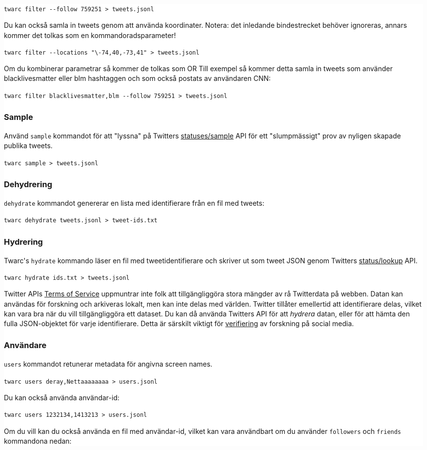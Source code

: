     twarc filter --follow 759251 > tweets.jsonl

Du kan också samla in tweets genom att använda koordinater.  Notera: det inledande bindestrecket behöver ignoreras, annars kommer det tolkas som en kommandoradsparameter!

    twarc filter --locations "\-74,40,-73,41" > tweets.jsonl


Om du kombinerar parametrar så kommer de tolkas som OR
Till exempel så kommer detta samla in tweets som använder blacklivesmatter eller blm hashtaggen och som också postats av användaren CNN:

    twarc filter blacklivesmatter,blm --follow 759251 > tweets.jsonl

### Sample

Använd `sample` kommandot för att "lyssna" på Twitters [statuses/sample](https://dev.twitter.com/streaming/reference/get/statuses/sample) API för ett "slumpmässigt" prov av nyligen skapade publika tweets.

    twarc sample > tweets.jsonl

### Dehydrering

`dehydrate` kommandot genererar en lista med identifierare från en fil med tweets:

    twarc dehydrate tweets.jsonl > tweet-ids.txt

### Hydrering

Twarc's `hydrate` kommando läser en fil med tweetidentifierare och skriver ut som tweet JSON genom Twitters [status/lookup](https://dev.twitter.com/rest/reference/get/statuses/lookup) API.

    twarc hydrate ids.txt > tweets.jsonl

Twitter APIs [Terms of Service](https://dev.twitter.com/overview/terms/policy#6._Be_a_Good_Partner_to_Twitter) uppmuntrar inte folk att tillgängliggöra stora mängder av rå Twitterdata på webben.
Datan kan användas för forskning och arkiveras lokalt, men kan inte delas med världen. Twitter tillåter emellertid att identifierare delas, vilket kan vara bra när du vill tillgängliggöra ett dataset.
Du kan då använda Twitters API för att *hydrera* datan, eller för att hämta den fulla JSON-objektet för varje identifierare.
Detta är särskilt viktigt för [verifiering](https://en.wikipedia.org/wiki/Reproducibility) av forskning på social media.

### Användare

`users` kommandot retunerar metadata för angivna screen names.

    twarc users deray,Nettaaaaaaaa > users.jsonl

Du kan också använda användar-id:

    twarc users 1232134,1413213 > users.jsonl

Om du vill kan du också använda en fil med användar-id, vilket kan vara användbart om du använder
`followers` och `friends` kommandona nedan:
